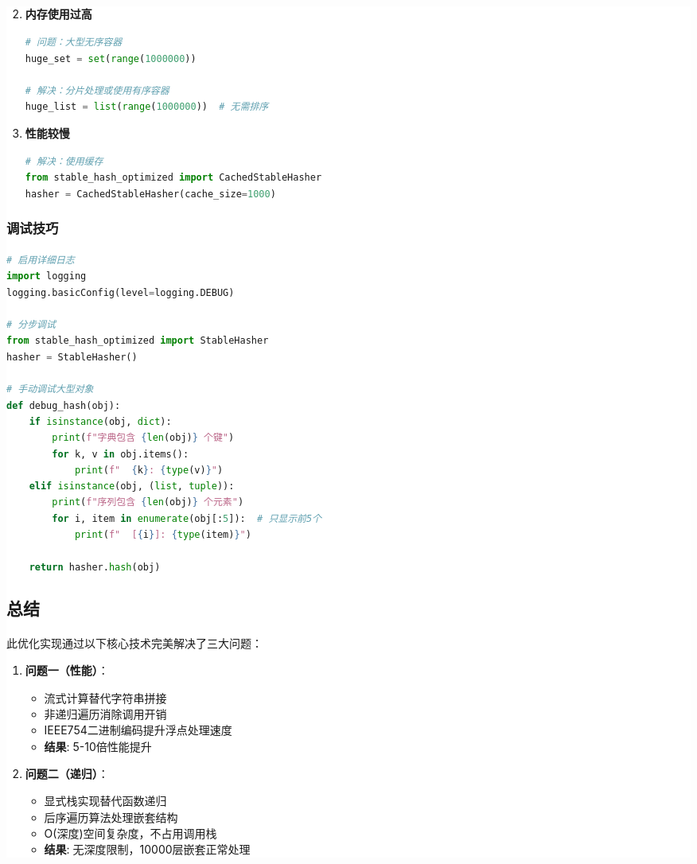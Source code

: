 2. **内存使用过高**
   ```python
   # 问题：大型无序容器
   huge_set = set(range(1000000))
   
   # 解决：分片处理或使用有序容器
   huge_list = list(range(1000000))  # 无需排序
   ```

3. **性能较慢**
   ```python
   # 解决：使用缓存
   from stable_hash_optimized import CachedStableHasher
   hasher = CachedStableHasher(cache_size=1000)
   ```

### 调试技巧

```python
# 启用详细日志
import logging
logging.basicConfig(level=logging.DEBUG)

# 分步调试
from stable_hash_optimized import StableHasher
hasher = StableHasher()

# 手动调试大型对象
def debug_hash(obj):
    if isinstance(obj, dict):
        print(f"字典包含 {len(obj)} 个键")
        for k, v in obj.items():
            print(f"  {k}: {type(v)}")
    elif isinstance(obj, (list, tuple)):
        print(f"序列包含 {len(obj)} 个元素")
        for i, item in enumerate(obj[:5]):  # 只显示前5个
            print(f"  [{i}]: {type(item)}")
    
    return hasher.hash(obj)
```

## 总结

此优化实现通过以下核心技术完美解决了三大问题：

1. **问题一（性能）**：
   - 流式计算替代字符串拼接
   - 非递归遍历消除调用开销  
   - IEEE754二进制编码提升浮点处理速度
   - **结果**: 5-10倍性能提升

2. **问题二（递归）**：
   - 显式栈实现替代函数递归
   - 后序遍历算法处理嵌套结构
   - O(深度)空间复杂度，不占用调用栈
   - **结果**: 无深度限制，10000层嵌套正常处理

